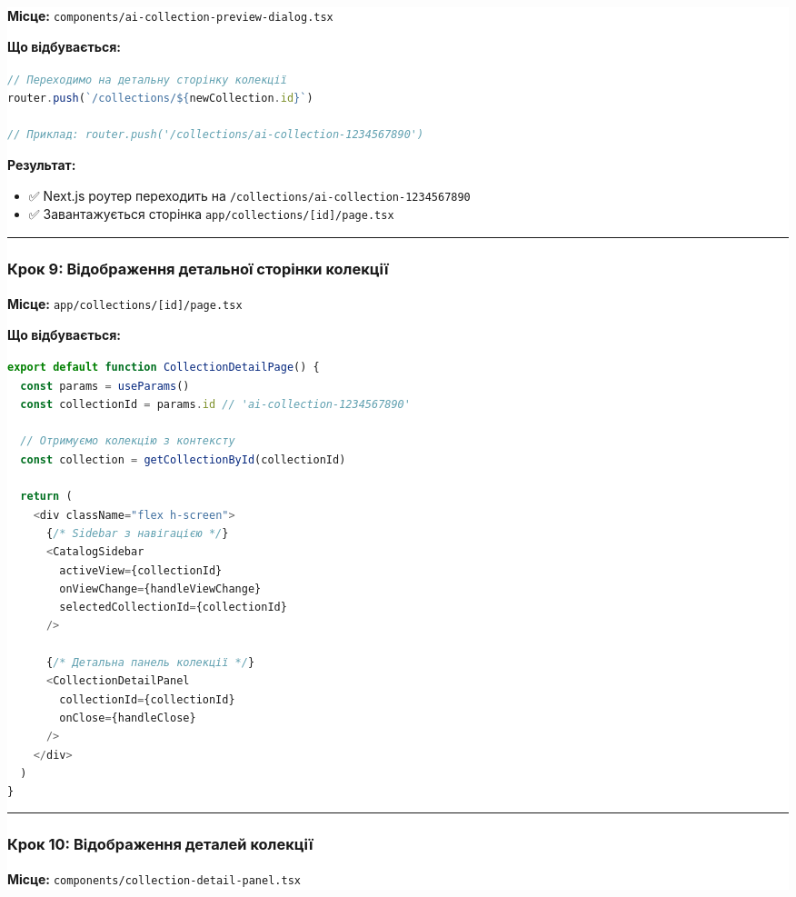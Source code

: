 **Місце:** `components/ai-collection-preview-dialog.tsx`

**Що відбувається:**

```typescript
// Переходимо на детальну сторінку колекції
router.push(`/collections/${newCollection.id}`)

// Приклад: router.push('/collections/ai-collection-1234567890')
```

**Результат:**
- ✅ Next.js роутер переходить на `/collections/ai-collection-1234567890`
- ✅ Завантажується сторінка `app/collections/[id]/page.tsx`

---

### **Крок 9: Відображення детальної сторінки колекції**

**Місце:** `app/collections/[id]/page.tsx`

**Що відбувається:**

```typescript
export default function CollectionDetailPage() {
  const params = useParams()
  const collectionId = params.id // 'ai-collection-1234567890'
  
  // Отримуємо колекцію з контексту
  const collection = getCollectionById(collectionId)
  
  return (
    <div className="flex h-screen">
      {/* Sidebar з навігацією */}
      <CatalogSidebar 
        activeView={collectionId}
        onViewChange={handleViewChange}
        selectedCollectionId={collectionId}
      />
      
      {/* Детальна панель колекції */}
      <CollectionDetailPanel 
        collectionId={collectionId} 
        onClose={handleClose}
      />
    </div>
  )
}
```

---

### **Крок 10: Відображення деталей колекції**

**Місце:** `components/collection-detail-panel.tsx`
